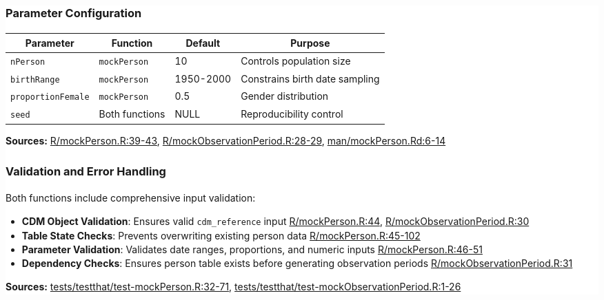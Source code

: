 ### Parameter Configuration

| Parameter | Function | Default | Purpose |
|-----------|----------|---------|---------|
| `nPerson` | `mockPerson` | 10 | Controls population size |
| `birthRange` | `mockPerson` | 1950-2000 | Constrains birth date sampling |
| `proportionFemale` | `mockPerson` | 0.5 | Gender distribution |
| `seed` | Both functions | NULL | Reproducibility control |

**Sources:** [R/mockPerson.R:39-43](), [R/mockObservationPeriod.R:28-29](), [man/mockPerson.Rd:6-14]()

### Validation and Error Handling

Both functions include comprehensive input validation:

- **CDM Object Validation**: Ensures valid `cdm_reference` input [R/mockPerson.R:44](), [R/mockObservationPeriod.R:30]()
- **Table State Checks**: Prevents overwriting existing person data [R/mockPerson.R:45-102]()
- **Parameter Validation**: Validates date ranges, proportions, and numeric inputs [R/mockPerson.R:46-51]()
- **Dependency Checks**: Ensures person table exists before generating observation periods [R/mockObservationPeriod.R:31]()

**Sources:** [tests/testthat/test-mockPerson.R:32-71](), [tests/testthat/test-mockObservationPeriod.R:1-26]()